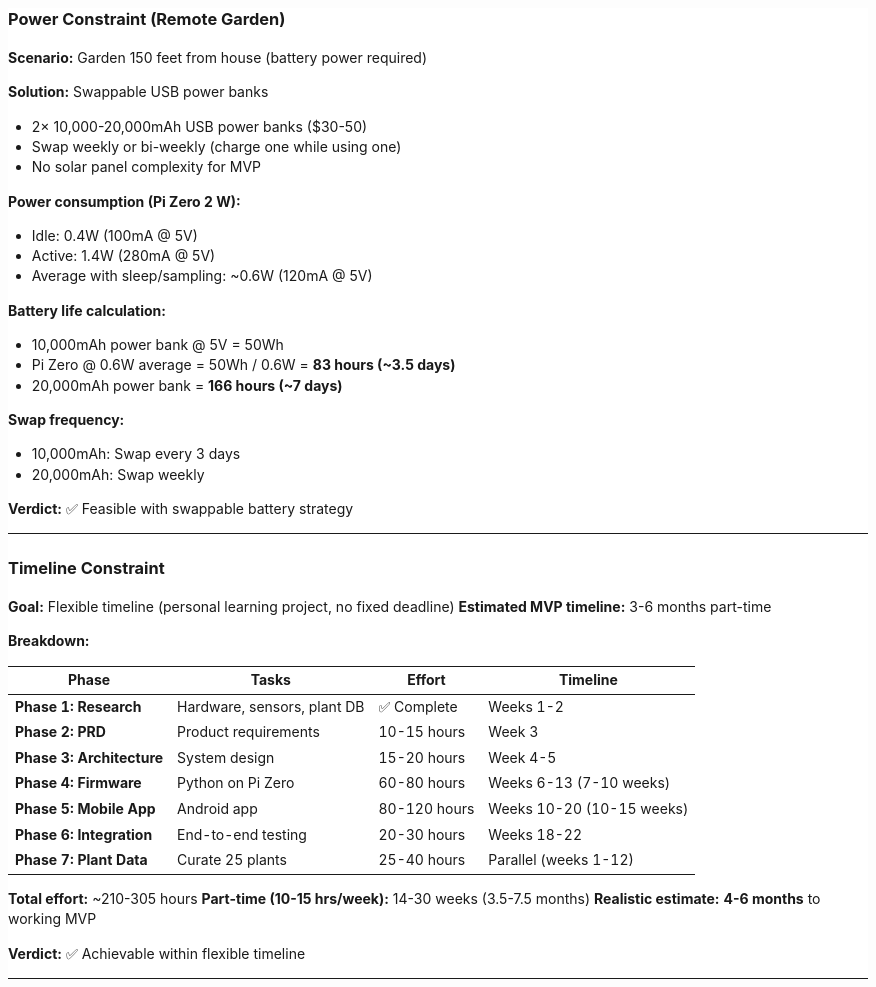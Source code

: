 ### Power Constraint (Remote Garden)

**Scenario:** Garden 150 feet from house (battery power required)

**Solution:** Swappable USB power banks
- 2× 10,000-20,000mAh USB power banks ($30-50)
- Swap weekly or bi-weekly (charge one while using one)
- No solar panel complexity for MVP

**Power consumption (Pi Zero 2 W):**
- Idle: 0.4W (100mA @ 5V)
- Active: 1.4W (280mA @ 5V)
- Average with sleep/sampling: ~0.6W (120mA @ 5V)

**Battery life calculation:**
- 10,000mAh power bank @ 5V = 50Wh
- Pi Zero @ 0.6W average = 50Wh / 0.6W = **83 hours (~3.5 days)**
- 20,000mAh power bank = **166 hours (~7 days)**

**Swap frequency:**
- 10,000mAh: Swap every 3 days
- 20,000mAh: Swap weekly

**Verdict:** ✅ Feasible with swappable battery strategy

---

### Timeline Constraint

**Goal:** Flexible timeline (personal learning project, no fixed deadline)
**Estimated MVP timeline:** 3-6 months part-time

**Breakdown:**

| **Phase** | **Tasks** | **Effort** | **Timeline** |
|-----------|-----------|------------|--------------|
| **Phase 1: Research** | Hardware, sensors, plant DB | ✅ Complete | Weeks 1-2 |
| **Phase 2: PRD** | Product requirements | 10-15 hours | Week 3 |
| **Phase 3: Architecture** | System design | 15-20 hours | Week 4-5 |
| **Phase 4: Firmware** | Python on Pi Zero | 60-80 hours | Weeks 6-13 (7-10 weeks) |
| **Phase 5: Mobile App** | Android app | 80-120 hours | Weeks 10-20 (10-15 weeks) |
| **Phase 6: Integration** | End-to-end testing | 20-30 hours | Weeks 18-22 |
| **Phase 7: Plant Data** | Curate 25 plants | 25-40 hours | Parallel (weeks 1-12) |

**Total effort:** ~210-305 hours
**Part-time (10-15 hrs/week):** 14-30 weeks (3.5-7.5 months)
**Realistic estimate:** **4-6 months** to working MVP

**Verdict:** ✅ Achievable within flexible timeline

---
